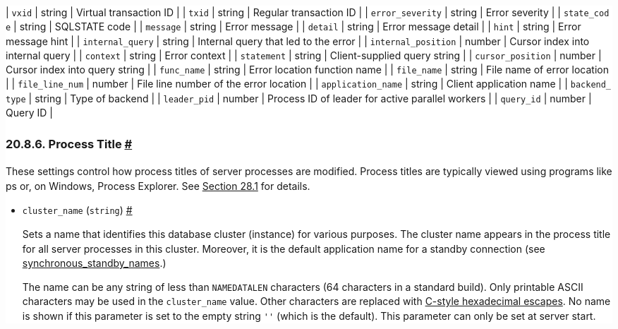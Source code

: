 | `vxid`              | string | Virtual transaction ID                           |
| `txid`              | string | Regular transaction ID                           |
| `error_severity`    | string | Error severity                                   |
| `state_code`        | string | SQLSTATE code                                    |
| `message`           | string | Error message                                    |
| `detail`            | string | Error message detail                             |
| `hint`              | string | Error message hint                               |
| `internal_query`    | string | Internal query that led to the error             |
| `internal_position` | number | Cursor index into internal query                 |
| `context`           | string | Error context                                    |
| `statement`         | string | Client-supplied query string                     |
| `cursor_position`   | number | Cursor index into query string                   |
| `func_name`         | string | Error location function name                     |
| `file_name`         | string | File name of error location                      |
| `file_line_num`     | number | File line number of the error location           |
| `application_name`  | string | Client application name                          |
| `backend_type`      | string | Type of backend                                  |
| `leader_pid`        | number | Process ID of leader for active parallel workers |
| `query_id`          | number | Query ID                                         |

### 20.8.6. Process Title [#](#RUNTIME-CONFIG-LOGGING-PROC-TITLE)

These settings control how process titles of server processes are modified. Process titles are typically viewed using programs like ps or, on Windows, Process Explorer. See [Section 28.1](monitoring-ps.html "28.1. Standard Unix Tools") for details.

*   `cluster_name` (`string`) []()[#](#GUC-CLUSTER-NAME)

    Sets a name that identifies this database cluster (instance) for various purposes. The cluster name appears in the process title for all server processes in this cluster. Moreover, it is the default application name for a standby connection (see [synchronous\_standby\_names](runtime-config-replication.html#GUC-SYNCHRONOUS-STANDBY-NAMES).)

    The name can be any string of less than `NAMEDATALEN` characters (64 characters in a standard build). Only printable ASCII characters may be used in the `cluster_name` value. Other characters are replaced with [C-style hexadecimal escapes](sql-syntax-lexical.html#SQL-SYNTAX-STRINGS-ESCAPE "4.1.2.2. String Constants with C-Style Escapes"). No name is shown if this parameter is set to the empty string `''` (which is the default). This parameter can only be set at server start.
